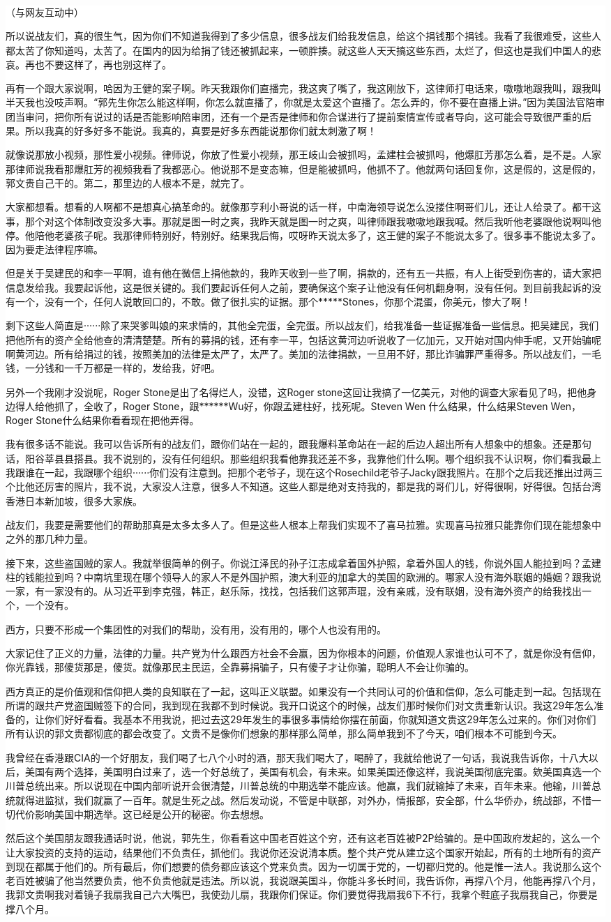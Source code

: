 
（与网友互动中）
  

所以说战友们，真的很生气，因为你们不知道我得到了多少信息，很多战友们给我发信息，给这个捐钱那个捐钱。我看了我很难受，这些人都太苦了你知道吗，太苦了。在国内的因为给捐了钱还被抓起来，一顿胖揍。就这些人天天搞这些东西，太烂了，但这也是我们中国人的悲哀。再也不要这样了，再也别这样了。
  

再有一个跟大家说啊，哈因为王健的案子啊。昨天我跟你们直播完，我这爽了嘴了，我这刚放下，这律师打电话来，嗷嗷地跟我叫，跟我叫半天我也没吱声啊。“郭先生你怎么能这样啊，你怎么就直播了，你就是太爱这个直播了。怎么弄的，你不要在直播上讲。”因为美国法官陪审团当审问，把你所有说过的话是否能影响陪审团，还有一个是否是律师和你合谋进行了提前案情宣传或者导向，这可能会导致很严重的后果。所以我真的好多好多不能说。我真的，真要是好多东西能说那你们就太刺激了啊！
  

就像说那放小视频，那性爱小视频。律师说，你放了性爱小视频，那王岐山会被抓吗，孟建柱会被抓吗，他爆肛芳那怎么着，是不是。人家那律师说我看那爆肛芳的视频我看了我都恶心。他说那不是变态嘛，但是能被抓吗，他抓不了。他就两句话回复你，这是假的，这是假的，郭文贵自己干的。第二，那里边的人根本不是，就完了。
  

大家都想看。想看的人啊都不是想真心搞革命的。就像那亨利小哥说的话一样，中南海领导说怎么没搂住啊哥们儿，还让人给录了。都干这事，那个对这个体制改变没多大事。那就是图一时之爽，我昨天就是图一时之爽，叫律师跟我嗷嗷地跟我喊。然后我听他老婆跟他说啊叫他停。他陪他老婆孩子呢。我那律师特别好，特别好。结果我后悔，哎呀昨天说太多了，这王健的案子不能说太多了。很多事不能说太多了。因为要走法律程序嘛。
  

但是关于吴建民的和李一平啊，谁有他在微信上捐他款的，我昨天收到一些了啊，捐款的，还有五一共振，有人上街受到伤害的，请大家把信息发给我。我要起诉他，这是很关键的。我们要起诉任何人之前，要确保这个案子让他没有任何机翻身啊，没有任何。到目前我起诉的没有一个，没有一个，任何人说敢回口的，不敢。做了很扎实的证据。那个\*\*\*\*\*Stones，你那个混蛋，你美元，惨大了啊！
  

剩下这些人简直是······除了来哭爹叫娘的来求情的，其他全完蛋，全完蛋。所以战友们，给我准备一些证据准备一些信息。把吴建民，我们把他所有的资产全给他查的清清楚楚。所有的募捐的钱，还有李一平，包括这黄河边听说收了一亿加元，又开始对国内伸手呢，又开始骗呢啊黄河边。所有给捐过的钱，按照美加的法律是太严了，太严了。美加的法律捐款，一旦用不好，那比诈骗罪严重得多。所以战友们，一毛钱，一分钱和一千万都是一样的，发给我，好吧。
  

另外一个我刚才没说呢，Roger Stone是出了名得烂人，没错，这Roger stone这回让我搞了一亿美元，对他的调查大家看见了吗，把他身边得人给他抓了，全收了，Roger Stone，跟\*\*\*\*\*\*Wu好，你跟孟建柱好，找死呢。Steven Wen 什么结果，什么结果Steven Wen，Roger Stone什么结果你看看现在把他弄得。
  

我有很多话不能说。我可以告诉所有的战友们，跟你们站在一起的，跟我爆料革命站在一起的后边人超出所有人想象中的想象。还是那句话，阳谷莘县县搭县。我不说别的，没有任何组织。那些组织我看他靠我还差不多，我靠他们什么啊。哪个组织我不认识啊，你们看我最上我跟谁在一起，我跟哪个组织······你们没有注意到。把那个老爷子，现在这个Rosechild老爷子Jacky跟我照片。在那个之后我还推出过两三个比他还厉害的照片，我不说，大家没人注意，很多人不知道。这些人都是绝对支持我的，都是我的哥们儿，好得很啊，好得很。包括台湾香港日本新加坡，很多大家族。
  

战友们，我要是需要他们的帮助那真是太多太多人了。但是这些人根本上帮我们实现不了喜马拉雅。实现喜马拉雅只能靠你们现在能想象中之外的那几种力量。
  

接下来，这些盗国贼的家人。我就举很简单的例子。你说江泽民的孙子江志成拿着国外护照，拿着外国人的钱，你说外国人能拉到吗？孟建柱的钱能拉到吗？中南坑里现在哪个领导人的家人不是外国护照，澳大利亚的加拿大的美国的欧洲的。哪家人没有海外联姻的婚姻？跟我说一家，有一家没有的。从习近平到李克强，韩正，赵乐际，找找，包括我们这郭声琨，没有亲戚，没有联姻，没有海外资产的给我找出一个，一个没有。
  

西方，只要不形成一个集团性的对我们的帮助，没有用，没有用的，哪个人也没有用的。
  

大家记住了正义的力量，法律的力量。共产党为什么跟西方社会不会赢，因为你根本的问题，价值观人家谁也认可不了，就是你没有信仰，你光靠钱，那傻货那是，傻货。就像那民主民运，全靠募捐骗子，只有傻子才让你骗，聪明人不会让你骗的。
  

西方真正的是价值观和信仰把人类的良知联在了一起，这叫正义联盟。如果没有一个共同认可的价值和信仰，怎么可能走到一起。包括现在所谓的跟共产党盗国贼签下的合同，我到现在我都不到时候说。我开口说这个的时候，战友们那时候你们对文贵重新认识。我这29年怎么准备的，让你们好好看看。我基本不用我说，把过去这29年发生的事很多事情给你摆在前面，你就知道文贵这29年怎么过来的。你们对你们所有认识的郭文贵都彻底的都会改变了。文贵不是像你们想象的那样那么简单，那么简单我到不了今天，咱们根本不可能到今天。
  

我曾经在香港跟CIA的一个好朋友，我们喝了七八个小时的酒，那天我们喝大了，喝醉了，我就给他说了一句话，我说我告诉你，十八大以后，美国有两个选择，美国明白过来了，选一个好总统了，美国有机会，有未来。如果美国还像这样，我说美国彻底完蛋。欸美国真选一个川普总统出来。所以说现在中国内部听说开会很清楚，川普总统的中期选举不能应该。他赢，我们就输掉了未来，百年未来。他输，川普总统就得进监狱，我们就赢了一百年。就是生死之战。然后发动说，不管是中联部，对外办，情报部，安全部，什么华侨办，统战部，不惜一切代价影响美国中期选举。这已经是公开的秘密。你去想想。
  

然后这个美国朋友跟我通话时说，他说，郭先生，你看看这中国老百姓这个穷，还有这老百姓被P2P给骗的。是中国政府发起的，这么一个让大家投资的支持的运动，结果他们不负责任，抓他们。我说你还没说清本质。整个共产党从建立这个国家开始起，所有的土地所有的资产到现在都属于他们的。所有最后，你们想要的债务都应该这个党来负责。因为一切属于党的，一切都归党的。他是惟一法人。我说那么这个老百姓被骗了他当然要负责，他不负责他就是违法。所以说，我说跟美国斗，你能斗多长时间，我告诉你，再撑八个月，他能再撑八个月，我郭文贵啊我对着镜子我扇我自己六大嘴巴，我使劲儿扇，我跟你们保证。你们要觉得我扇我6下不行，我拿个鞋底子我扇我自己，你要是撑八个月。
  